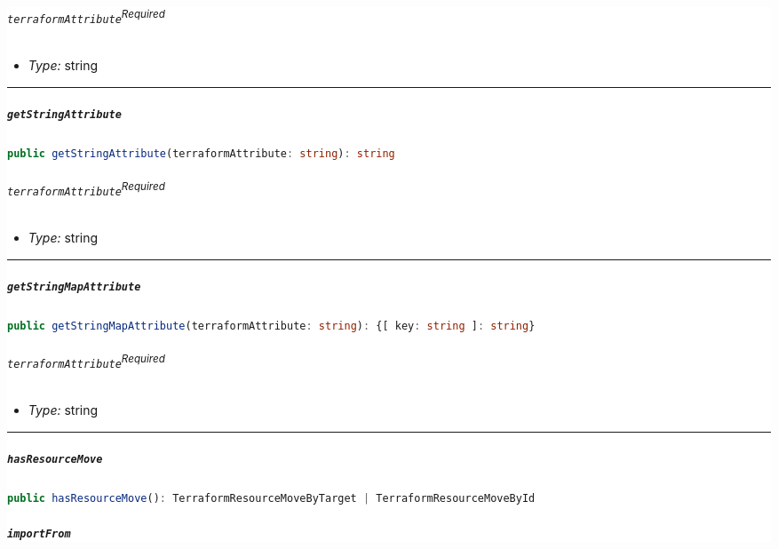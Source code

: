 ###### `terraformAttribute`<sup>Required</sup> <a name="terraformAttribute" id="rhizo-co-terraform-provider-oci.cloudGuardCloudGuardConfiguration.CloudGuardCloudGuardConfiguration.getNumberMapAttribute.parameter.terraformAttribute"></a>

- *Type:* string

---

##### `getStringAttribute` <a name="getStringAttribute" id="rhizo-co-terraform-provider-oci.cloudGuardCloudGuardConfiguration.CloudGuardCloudGuardConfiguration.getStringAttribute"></a>

```typescript
public getStringAttribute(terraformAttribute: string): string
```

###### `terraformAttribute`<sup>Required</sup> <a name="terraformAttribute" id="rhizo-co-terraform-provider-oci.cloudGuardCloudGuardConfiguration.CloudGuardCloudGuardConfiguration.getStringAttribute.parameter.terraformAttribute"></a>

- *Type:* string

---

##### `getStringMapAttribute` <a name="getStringMapAttribute" id="rhizo-co-terraform-provider-oci.cloudGuardCloudGuardConfiguration.CloudGuardCloudGuardConfiguration.getStringMapAttribute"></a>

```typescript
public getStringMapAttribute(terraformAttribute: string): {[ key: string ]: string}
```

###### `terraformAttribute`<sup>Required</sup> <a name="terraformAttribute" id="rhizo-co-terraform-provider-oci.cloudGuardCloudGuardConfiguration.CloudGuardCloudGuardConfiguration.getStringMapAttribute.parameter.terraformAttribute"></a>

- *Type:* string

---

##### `hasResourceMove` <a name="hasResourceMove" id="rhizo-co-terraform-provider-oci.cloudGuardCloudGuardConfiguration.CloudGuardCloudGuardConfiguration.hasResourceMove"></a>

```typescript
public hasResourceMove(): TerraformResourceMoveByTarget | TerraformResourceMoveById
```

##### `importFrom` <a name="importFrom" id="rhizo-co-terraform-provider-oci.cloudGuardCloudGuardConfiguration.CloudGuardCloudGuardConfiguration.importFrom"></a>
